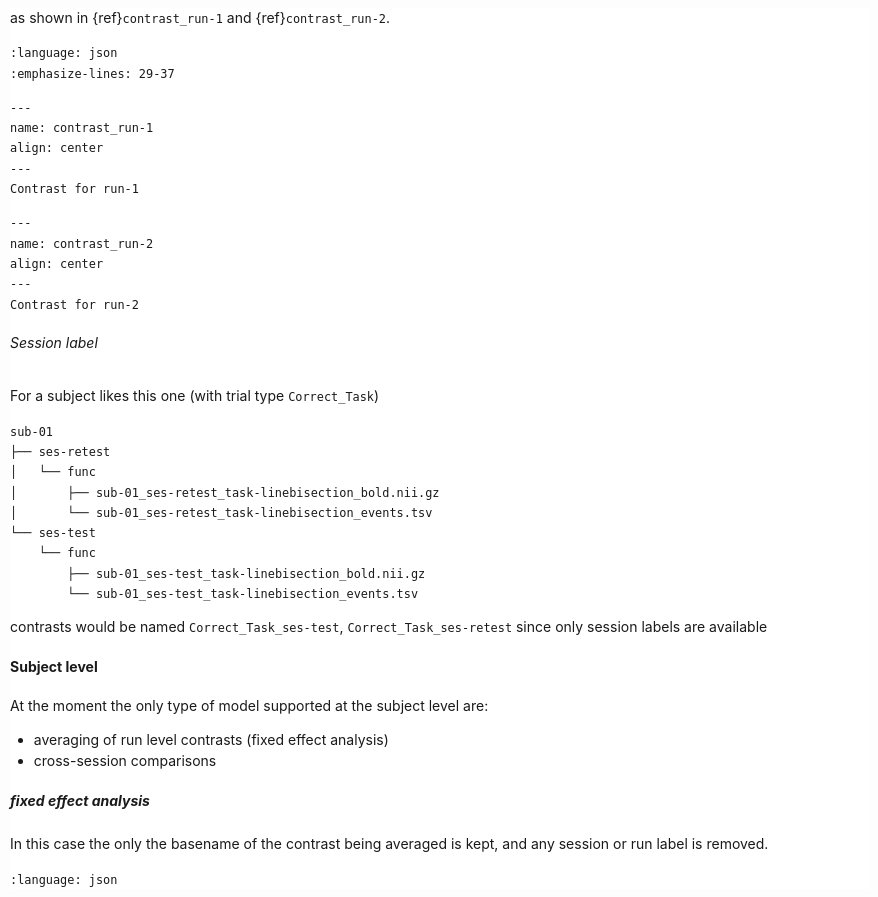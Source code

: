 as shown in {ref}`contrast_run-1` and {ref}`contrast_run-2`.

```{literalinclude} ./examples/model-ContrastWithRuns_smdl.json
:language: json
:emphasize-lines: 29-37
```

```{figure} ./images/gui_contrast_run_1.png
---
name: contrast_run-1
align: center
---
Contrast for run-1
```

```{figure} ./images/gui_contrast_run_2.png
---
name: contrast_run-2
align: center
---
Contrast for run-2
```

###### Session label

For a subject likes this one (with trial type `Correct_Task`)

```
sub-01
├── ses-retest
│   └── func
│       ├── sub-01_ses-retest_task-linebisection_bold.nii.gz
│       └── sub-01_ses-retest_task-linebisection_events.tsv
└── ses-test
    └── func
        ├── sub-01_ses-test_task-linebisection_bold.nii.gz
        └── sub-01_ses-test_task-linebisection_events.tsv
```

contrasts would be named `Correct_Task_ses-test`, `Correct_Task_ses-retest`
since only session labels are available

#### Subject level

At the moment the only type of model supported at the subject level are:

- averaging of run level contrasts (fixed effect analysis)
- cross-session comparisons

##### fixed effect analysis

In this case the only the basename of the contrast being averaged is kept,
and any session or run label is removed.

```{literalinclude} ./examples/model-contrastsSubject_smdl.json
:language: json
```
